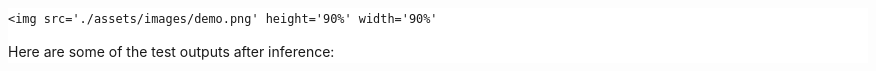     <img src='./assets/images/demo.png' height='90%' width='90%'
</p>
    
Here are some of the test outputs after inference:
<p align='center'>